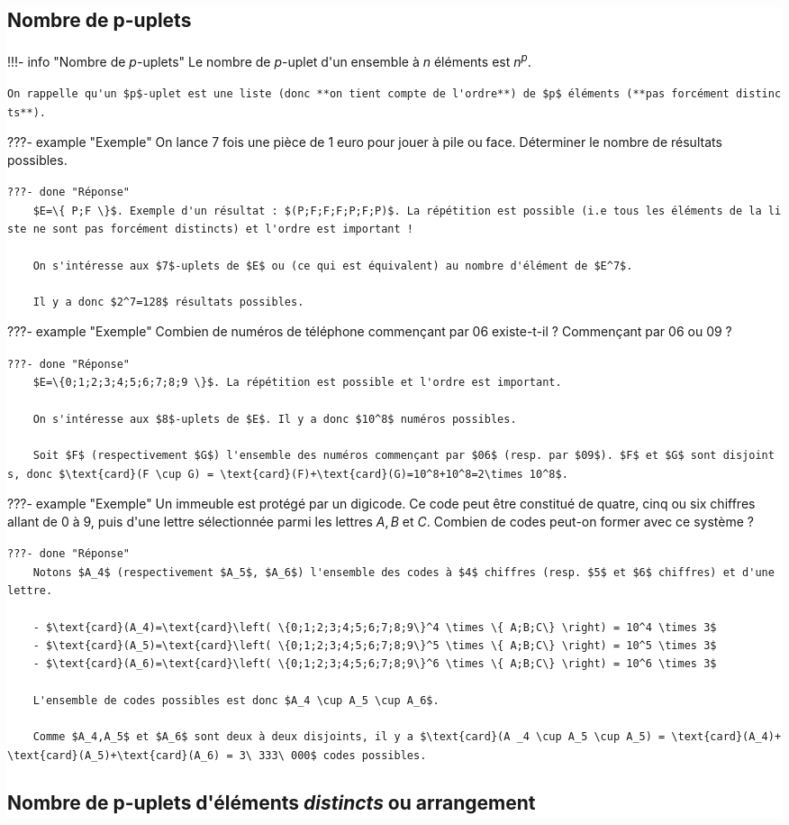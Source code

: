 
## Nombre de p-uplets

!!!- info "Nombre de $p$-uplets"
    Le nombre de $p$-uplet d'un ensemble à $n$ éléments est $n^p$.

    On rappelle qu'un $p$-uplet est une liste (donc **on tient compte de l'ordre**) de $p$ éléments (**pas forcément distincts**).

???- example "Exemple" 
    On lance 7 fois une pièce de 1 euro pour jouer à pile ou face. Déterminer le nombre de résultats possibles.
 
    ???- done "Réponse"
        $E=\{ P;F \}$. Exemple d'un résultat : $(P;F;F;F;P;F;P)$. La répétition est possible (i.e tous les éléments de la liste ne sont pas forcément distincts) et l'ordre est important !
    
        On s'intéresse aux $7$-uplets de $E$ ou (ce qui est équivalent) au nombre d'élément de $E^7$.
        
        Il y a donc $2^7=128$ résultats possibles.
 
???- example "Exemple"
    Combien de numéros de téléphone commençant par $06$ existe-t-il ? Commençant par $06$ ou $09$ ?
 
    ???- done "Réponse"
        $E=\{0;1;2;3;4;5;6;7;8;9 \}$. La répétition est possible et l'ordre est important.

        On s'intéresse aux $8$-uplets de $E$. Il y a donc $10^8$ numéros possibles.

        Soit $F$ (respectivement $G$) l'ensemble des numéros commençant par $06$ (resp. par $09$). $F$ et $G$ sont disjoints, donc $\text{card}(F \cup G) = \text{card}(F)+\text{card}(G)=10^8+10^8=2\times 10^8$.
 
???- example "Exemple"
    Un immeuble est protégé par un digicode. Ce code peut être constitué de quatre, cinq ou six chiffres allant de 0 à 9, puis d'une lettre sélectionnée parmi les lettres $A,B$ et $C$. Combien de codes peut-on former avec ce système ?
 
    ???- done "Réponse"
        Notons $A_4$ (respectivement $A_5$, $A_6$) l'ensemble des codes à $4$ chiffres (resp. $5$ et $6$ chiffres) et d'une lettre.

        - $\text{card}(A_4)=\text{card}\left( \{0;1;2;3;4;5;6;7;8;9\}^4 \times \{ A;B;C\} \right) = 10^4 \times 3$
        - $\text{card}(A_5)=\text{card}\left( \{0;1;2;3;4;5;6;7;8;9\}^5 \times \{ A;B;C\} \right) = 10^5 \times 3$
        - $\text{card}(A_6)=\text{card}\left( \{0;1;2;3;4;5;6;7;8;9\}^6 \times \{ A;B;C\} \right) = 10^6 \times 3$

        L'ensemble de codes possibles est donc $A_4 \cup A_5 \cup A_6$.

        Comme $A_4,A_5$ et $A_6$ sont deux à deux disjoints, il y a $\text{card}(A _4 \cup A_5 \cup A_5) = \text{card}(A_4)+\text{card}(A_5)+\text{card}(A_6) = 3\ 333\ 000$ codes possibles.
 
 

## Nombre de p-uplets d'éléments *distincts* ou arrangement
